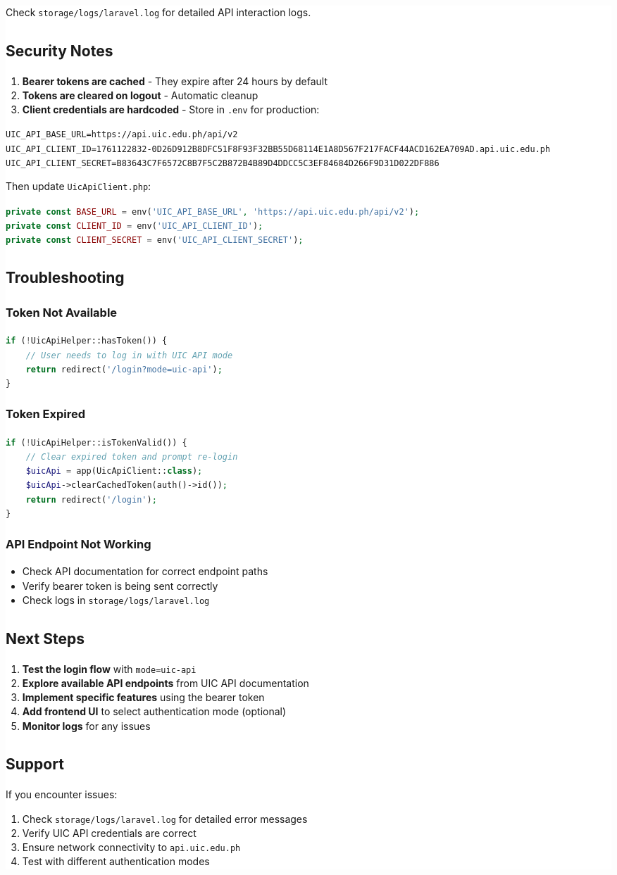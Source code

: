 Check `storage/logs/laravel.log` for detailed API interaction logs.

## Security Notes

1. **Bearer tokens are cached** - They expire after 24 hours by default
2. **Tokens are cleared on logout** - Automatic cleanup
3. **Client credentials are hardcoded** - Store in `.env` for production:

```env
UIC_API_BASE_URL=https://api.uic.edu.ph/api/v2
UIC_API_CLIENT_ID=1761122832-0D26D912B8DFC51F8F93F32BB55D68114E1A8D567F217FACF44ACD162EA709AD.api.uic.edu.ph
UIC_API_CLIENT_SECRET=B83643C7F6572C8B7F5C2B872B4B89D4DDCC5C3EF84684D266F9D31D022DF886
```

Then update `UicApiClient.php`:

```php
private const BASE_URL = env('UIC_API_BASE_URL', 'https://api.uic.edu.ph/api/v2');
private const CLIENT_ID = env('UIC_API_CLIENT_ID');
private const CLIENT_SECRET = env('UIC_API_CLIENT_SECRET');
```

## Troubleshooting

### Token Not Available
```php
if (!UicApiHelper::hasToken()) {
    // User needs to log in with UIC API mode
    return redirect('/login?mode=uic-api');
}
```

### Token Expired
```php
if (!UicApiHelper::isTokenValid()) {
    // Clear expired token and prompt re-login
    $uicApi = app(UicApiClient::class);
    $uicApi->clearCachedToken(auth()->id());
    return redirect('/login');
}
```

### API Endpoint Not Working
- Check API documentation for correct endpoint paths
- Verify bearer token is being sent correctly
- Check logs in `storage/logs/laravel.log`

## Next Steps

1. **Test the login flow** with `mode=uic-api`
2. **Explore available API endpoints** from UIC API documentation
3. **Implement specific features** using the bearer token
4. **Add frontend UI** to select authentication mode (optional)
5. **Monitor logs** for any issues

## Support

If you encounter issues:
1. Check `storage/logs/laravel.log` for detailed error messages
2. Verify UIC API credentials are correct
3. Ensure network connectivity to `api.uic.edu.ph`
4. Test with different authentication modes
